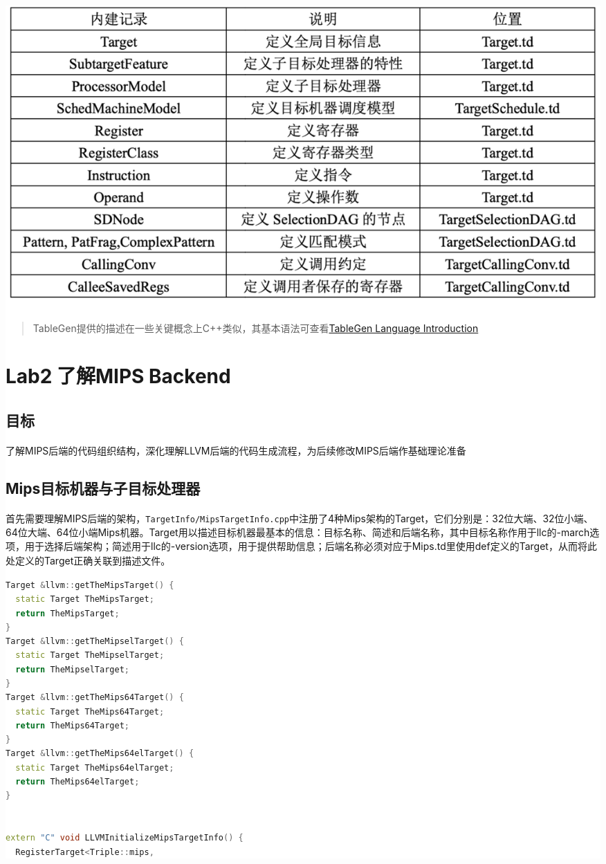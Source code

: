 ![image-20200508110028042](assets/lab/image-20200508110028042.png)



> TableGen提供的描述在一些关键概念上C++类似，其基本语法可查看[TableGen Language Introduction](http://llvm.org/docs/TableGen/LangIntro.html)



# Lab2 了解MIPS Backend

## 目标

了解MIPS后端的代码组织结构，深化理解LLVM后端的代码生成流程，为后续修改MIPS后端作基础理论准备

## Mips目标机器与子目标处理器

首先需要理解MIPS后端的架构，`TargetInfo/MipsTargetInfo.cpp`中注册了4种Mips架构的Target，它们分别是：32位大端、32位小端、64位大端、64位小端Mips机器。Target用以描述目标机器最基本的信息：目标名称、简述和后端名称，其中目标名称作用于llc的-march选项，用于选择后端架构；简述用于llc的-version选项，用于提供帮助信息；后端名称必须对应于Mips.td里使用def定义的Target，从而将此处定义的Target正确关联到描述文件。

```C++
Target &llvm::getTheMipsTarget() {
  static Target TheMipsTarget;
  return TheMipsTarget;
}
Target &llvm::getTheMipselTarget() {
  static Target TheMipselTarget;
  return TheMipselTarget;
}
Target &llvm::getTheMips64Target() {
  static Target TheMips64Target;
  return TheMips64Target;
}
Target &llvm::getTheMips64elTarget() {
  static Target TheMips64elTarget;
  return TheMips64elTarget;
}


extern "C" void LLVMInitializeMipsTargetInfo() {
  RegisterTarget<Triple::mips,
```